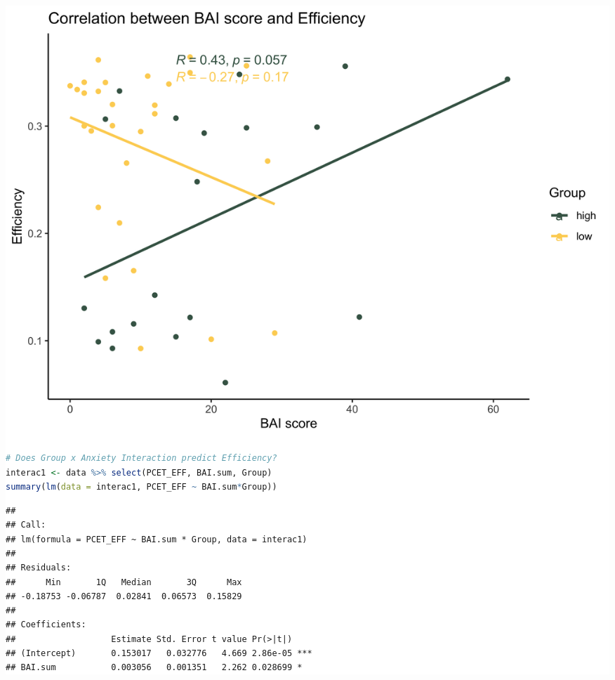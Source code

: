 ![](NCP_Analysis_Prelim_files/figure-gfm/penntraits-5.png)

``` r
# Does Group x Anxiety Interaction predict Efficiency?
interac1 <- data %>% select(PCET_EFF, BAI.sum, Group)
summary(lm(data = interac1, PCET_EFF ~ BAI.sum*Group))
```

    ## 
    ## Call:
    ## lm(formula = PCET_EFF ~ BAI.sum * Group, data = interac1)
    ## 
    ## Residuals:
    ##      Min       1Q   Median       3Q      Max 
    ## -0.18753 -0.06787  0.02841  0.06573  0.15829 
    ## 
    ## Coefficients:
    ##                   Estimate Std. Error t value Pr(>|t|)    
    ## (Intercept)       0.153017   0.032776   4.669 2.86e-05 ***
    ## BAI.sum           0.003056   0.001351   2.262 0.028699 *  